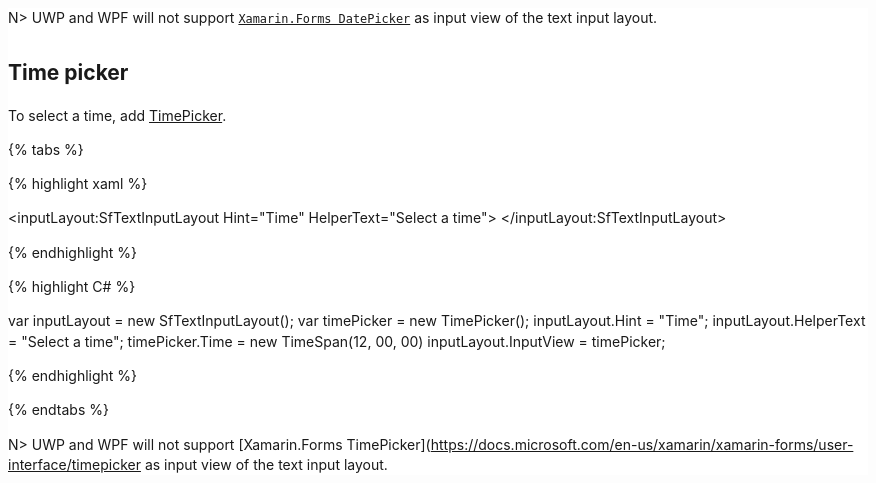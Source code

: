 N> UWP and WPF will not support [`Xamarin.Forms DatePicker`](https://docs.microsoft.com/en-us/xamarin/xamarin-forms/user-interface/datepicker) as input view of the text input layout.

## Time picker

To select a time, add [TimePicker](https://docs.microsoft.com/en-us/xamarin/xamarin-forms/user-interface/timepicker).

{% tabs %} 

{% highlight xaml %} 

<inputLayout:SfTextInputLayout Hint="Time"
                               HelperText="Select a time">
<TimePicker Time="12:00:00"/>
</inputLayout:SfTextInputLayout>

{% endhighlight %}

{% highlight C# %} 

var inputLayout = new SfTextInputLayout();
var timePicker = new TimePicker();
inputLayout.Hint = "Time";
inputLayout.HelperText = "Select a time";
timePicker.Time = new TimeSpan(12, 00, 00) 
inputLayout.InputView = timePicker;
         

{% endhighlight %}

{% endtabs %}

N> UWP and WPF will not support [Xamarin.Forms TimePicker](https://docs.microsoft.com/en-us/xamarin/xamarin-forms/user-interface/timepicker as input view of the text input layout.

